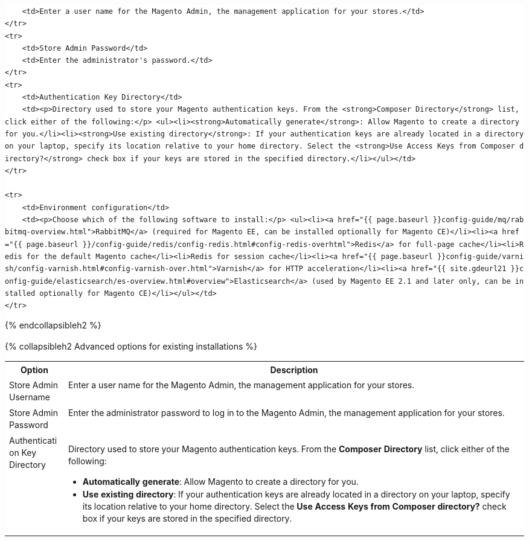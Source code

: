        <td>Enter a user name for the Magento Admin, the management application for your stores.</td>
    </tr>
    <tr>
        <td>Store Admin Password</td>
        <td>Enter the administrator's password.</td>
    </tr>
    <tr>
        <td>Authentication Key Directory</td>
        <td><p>Directory used to store your Magento authentication keys. From the <strong>Composer Directory</strong> list, click either of the following:</p> <ul><li><strong>Automatically generate</strong>: Allow Magento to create a directory for you.</li><li><strong>Use existing directory</strong>: If your authentication keys are already located in a directory on your laptop, specify its location relative to your home directory. Select the <strong>Use Access Keys from Composer directory?</strong> check box if your keys are stored in the specified directory.</li></ul></td>
    </tr>

    <tr>
        <td>Environment configuration</td>
        <td><p>Choose which of the following software to install:</p> <ul><li><a href="{{ page.baseurl }}config-guide/mq/rabbitmq-overview.html">RabbitMQ</a> (required for Magento EE, can be installed optionally for Magento CE)</li><li><a href="{{ page.baseurl }}/config-guide/redis/config-redis.html#config-redis-overhtml">Redis</a> for full-page cache</li><li>Redis for the default Magento cache</li><li>Redis for session cache</li><li><a href="{{ page.baseurl }}config-guide/varnish/config-varnish.html#config-varnish-over.html">Varnish</a> for HTTP acceleration</li><li><a href="{{ site.gdeurl21 }}config-guide/elasticsearch/es-overview.html#overview">Elasticsearch</a> (used by Magento EE 2.1 and later only, can be installed optionally for Magento CE)</li></ul></td>
    </tr>
</tbody>
</table>

{% endcollapsibleh2 %}

{% collapsibleh2 Advanced options for existing installations %}

<table>
    <tbody>
        <tr>
            <th>Option</th>
            <th>Description</th>
        </tr>
    <tr>
        <td>Store Admin Username</td>
        <td>Enter a user name for the Magento Admin, the management application for your stores.</td>
    </tr>
    <tr>
        <td>Store Admin Password</td>
        <td>Enter the administrator password to log in to the Magento Admin, the management application for your stores.</td>
    </tr>
    <tr>
        <td>Authentication Key Directory</td>
        <td><p>Directory used to store your Magento authentication keys. From the <strong>Composer Directory</strong> list, click either of the following:</p> <ul><li><strong>Automatically generate</strong>: Allow Magento to create a directory for you.</li><li><strong>Use existing directory</strong>: If your authentication keys are already located in a directory on your laptop, specify its location relative to your home directory. Select the <strong>Use Access Keys from Composer directory?</strong> check box if your keys are stored in the specified directory.</li></ul></td>
    </tr>

